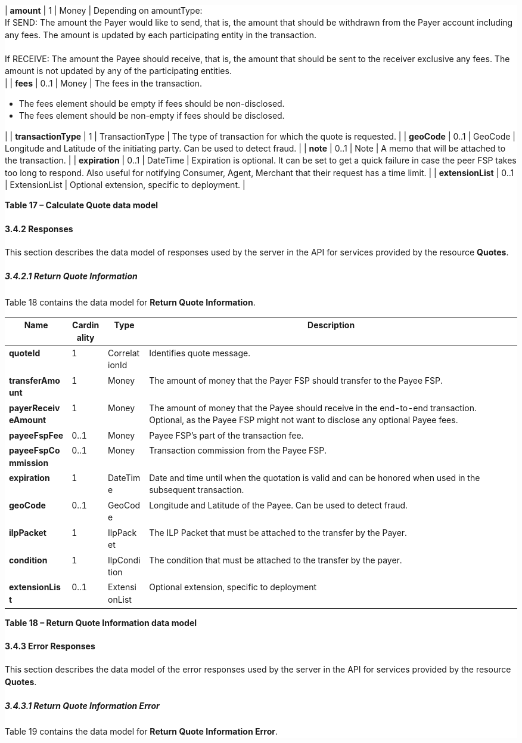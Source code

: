 | **amount** | 1 | Money | Depending on amountType: <br>If SEND: The amount the Payer would like to send, that is, the amount that should be withdrawn from the Payer account including any fees. The amount is updated by each participating entity in the transaction.</br><br>If RECEIVE: The amount the Payee should receive, that is, the amount that should be sent to the receiver exclusive any fees. The amount is not updated by any of the participating entities.</br> |
| **fees** | 0..1 | Money | The fees in the transaction. <ul><li>The fees element should be empty if fees should be non-disclosed.</li> <li>The fees element should be non-empty if fees should be disclosed.</li></ul>| 
| **transactionType** | 1 | TransactionType | The type of transaction for which the quote is requested. |
| **geoCode** | 0..1 | GeoCode | Longitude and Latitude of the initiating party. Can be used to detect fraud. |
| **note** | 0..1 | Note | A memo that will be attached to the transaction. |
| **expiration** | 0..1 | DateTime | Expiration is optional. It can be set to get a quick failure in case the peer FSP takes too long to respond. Also useful for notifying Consumer, Agent, Merchant that their request has a time limit. |
| **extensionList** | 0..1 | ExtensionList | Optional extension, specific to deployment. |

**Table 17 – Calculate Quote data model**

#### 3.4.2 Responses

This section describes the data model of responses used by the server in the API for services provided by the resource **Quotes**.

##### 3.4.2.1 Return Quote Information

Table 18 contains the data model for **Return Quote Information**.

| Name | Cardinality | Type | Description |
| --- | --- | --- | --- |
| **quoteId** | 1 | CorrelationId | Identifies quote message. |
| **transferAmount** | 1 | Money | The amount of money that the Payer FSP should transfer to the Payee FSP. |
| **payerReceiveAmount** | 1 | Money | The amount of money that the Payee should receive in the end-to-end transaction. Optional, as the Payee FSP might not want to disclose any optional Payee fees. |
| **payeeFspFee** | 0..1 | Money | Payee FSP’s part of the transaction fee. |
| **payeeFspCommission** | 0..1 | Money | Transaction commission from the Payee FSP. |
| **expiration** | 1 | DateTime | Date and time until when the quotation is valid and can be honored when used in the subsequent transaction. |
| **geoCode** | 0..1 | GeoCode | Longitude and Latitude of the Payee. Can be used to detect fraud. |
| **ilpPacket** | 1 | IlpPacket | The ILP Packet that must be attached to the transfer by the Payer. |
| **condition** | 1 | IlpCondition | The condition that must be attached to the transfer by the payer. |
| **extensionList** | 0..1 | ExtensionList | Optional extension, specific to deployment |

**Table 18 – Return Quote Information data model**

#### 3.4.3 Error Responses

This section describes the data model of the error responses used by the server in the API for services provided by the resource **Quotes**.

##### 3.4.3.1 Return Quote Information Error

Table 19 contains the data model for **Return Quote Information Error**.
